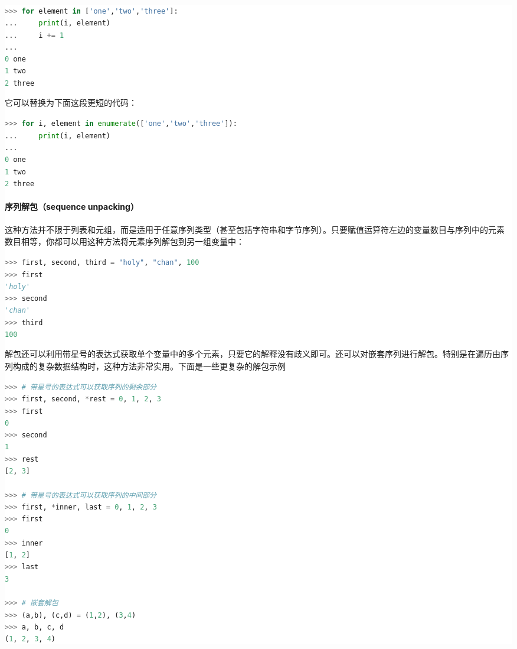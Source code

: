 ```python
>>> for element in ['one','two','three']:
...     print(i, element)
...     i += 1
...
0 one
1 two
2 three
```

它可以替换为下面这段更短的代码：

```python
>>> for i, element in enumerate(['one','two','three']):
...     print(i, element)
...
0 one
1 two
2 three
```

#### 序列解包（sequence unpacking）

这种方法并不限于列表和元组，而是适用于任意序列类型（甚至包括字符串和字节序列）。只要赋值运算符左边的变量数目与序列中的元素数目相等，你都可以用这种方法将元素序列解包到另一组变量中：

```python
>>> first, second, third = "holy", "chan", 100
>>> first
'holy'
>>> second
'chan'
>>> third
100
```

解包还可以利用带星号的表达式获取单个变量中的多个元素，只要它的解释没有歧义即可。还可以对嵌套序列进行解包。特别是在遍历由序列构成的复杂数据结构时，这种方法非常实用。下面是一些更复杂的解包示例

```python
>>> # 带星号的表达式可以获取序列的剩余部分
>>> first, second, *rest = 0, 1, 2, 3
>>> first
0
>>> second
1
>>> rest
[2, 3]

>>> # 带星号的表达式可以获取序列的中间部分
>>> first, *inner, last = 0, 1, 2, 3
>>> first
0
>>> inner
[1, 2]
>>> last
3

>>> # 嵌套解包
>>> (a,b), (c,d) = (1,2), (3,4)
>>> a, b, c, d
(1, 2, 3, 4)
```

